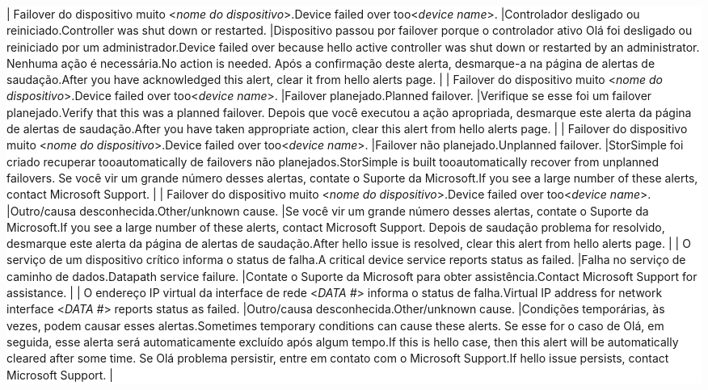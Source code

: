 | <span data-ttu-id="c76c6-242">Failover do dispositivo muito <*nome do dispositivo*>.</span><span class="sxs-lookup"><span data-stu-id="c76c6-242">Device failed over too<*device name*>.</span></span> |<span data-ttu-id="c76c6-243">Controlador desligado ou reiniciado.</span><span class="sxs-lookup"><span data-stu-id="c76c6-243">Controller was shut down or restarted.</span></span> |<span data-ttu-id="c76c6-244">Dispositivo passou por failover porque o controlador ativo Olá foi desligado ou reiniciado por um administrador.</span><span class="sxs-lookup"><span data-stu-id="c76c6-244">Device failed over because hello active controller was shut down or restarted by an administrator.</span></span> <span data-ttu-id="c76c6-245">Nenhuma ação é necessária.</span><span class="sxs-lookup"><span data-stu-id="c76c6-245">No action is needed.</span></span> <span data-ttu-id="c76c6-246">Após a confirmação deste alerta, desmarque-a na página de alertas de saudação.</span><span class="sxs-lookup"><span data-stu-id="c76c6-246">After you have acknowledged this alert, clear it from hello alerts page.</span></span> |
| <span data-ttu-id="c76c6-247">Failover do dispositivo muito <*nome do dispositivo*>.</span><span class="sxs-lookup"><span data-stu-id="c76c6-247">Device failed over too<*device name*>.</span></span> |<span data-ttu-id="c76c6-248">Failover planejado.</span><span class="sxs-lookup"><span data-stu-id="c76c6-248">Planned failover.</span></span> |<span data-ttu-id="c76c6-249">Verifique se esse foi um failover planejado.</span><span class="sxs-lookup"><span data-stu-id="c76c6-249">Verify that this was a planned failover.</span></span> <span data-ttu-id="c76c6-250">Depois que você executou a ação apropriada, desmarque este alerta da página de alertas de saudação.</span><span class="sxs-lookup"><span data-stu-id="c76c6-250">After you have taken appropriate action, clear this alert from hello alerts page.</span></span> |
| <span data-ttu-id="c76c6-251">Failover do dispositivo muito <*nome do dispositivo*>.</span><span class="sxs-lookup"><span data-stu-id="c76c6-251">Device failed over too<*device name*>.</span></span> |<span data-ttu-id="c76c6-252">Failover não planejado.</span><span class="sxs-lookup"><span data-stu-id="c76c6-252">Unplanned failover.</span></span> |<span data-ttu-id="c76c6-253">StorSimple foi criado recuperar tooautomatically de failovers não planejados.</span><span class="sxs-lookup"><span data-stu-id="c76c6-253">StorSimple is built tooautomatically recover from unplanned failovers.</span></span> <span data-ttu-id="c76c6-254">Se você vir um grande número desses alertas, contate o Suporte da Microsoft.</span><span class="sxs-lookup"><span data-stu-id="c76c6-254">If you see a large number of these alerts, contact Microsoft Support.</span></span> |
| <span data-ttu-id="c76c6-255">Failover do dispositivo muito <*nome do dispositivo*>.</span><span class="sxs-lookup"><span data-stu-id="c76c6-255">Device failed over too<*device name*>.</span></span> |<span data-ttu-id="c76c6-256">Outro/causa desconhecida.</span><span class="sxs-lookup"><span data-stu-id="c76c6-256">Other/unknown cause.</span></span> |<span data-ttu-id="c76c6-257">Se você vir um grande número desses alertas, contate o Suporte da Microsoft.</span><span class="sxs-lookup"><span data-stu-id="c76c6-257">If you see a large number of these alerts, contact Microsoft Support.</span></span> <span data-ttu-id="c76c6-258">Depois de saudação problema for resolvido, desmarque este alerta da página de alertas de saudação.</span><span class="sxs-lookup"><span data-stu-id="c76c6-258">After hello issue is resolved, clear this alert from hello alerts page.</span></span> |
| <span data-ttu-id="c76c6-259">O serviço de um dispositivo crítico informa o status de falha.</span><span class="sxs-lookup"><span data-stu-id="c76c6-259">A critical device service reports status as failed.</span></span> |<span data-ttu-id="c76c6-260">Falha no serviço de caminho de dados.</span><span class="sxs-lookup"><span data-stu-id="c76c6-260">Datapath service failure.</span></span> |<span data-ttu-id="c76c6-261">Contate o Suporte da Microsoft para obter assistência.</span><span class="sxs-lookup"><span data-stu-id="c76c6-261">Contact Microsoft Support for assistance.</span></span> |
| <span data-ttu-id="c76c6-262">O endereço IP virtual da interface de rede <*DATA #*> informa o status de falha.</span><span class="sxs-lookup"><span data-stu-id="c76c6-262">Virtual IP address for network interface <*DATA #*> reports status as failed.</span></span> |<span data-ttu-id="c76c6-263">Outro/causa desconhecida.</span><span class="sxs-lookup"><span data-stu-id="c76c6-263">Other/unknown cause.</span></span> |<span data-ttu-id="c76c6-264">Condições temporárias, às vezes, podem causar esses alertas.</span><span class="sxs-lookup"><span data-stu-id="c76c6-264">Sometimes temporary conditions can cause these alerts.</span></span> <span data-ttu-id="c76c6-265">Se esse for o caso de Olá, em seguida, esse alerta será automaticamente excluído após algum tempo.</span><span class="sxs-lookup"><span data-stu-id="c76c6-265">If this is hello case, then this alert will be automatically cleared after some time.</span></span> <span data-ttu-id="c76c6-266">Se Olá problema persistir, entre em contato com o Microsoft Support.</span><span class="sxs-lookup"><span data-stu-id="c76c6-266">If hello issue persists, contact Microsoft Support.</span></span> |